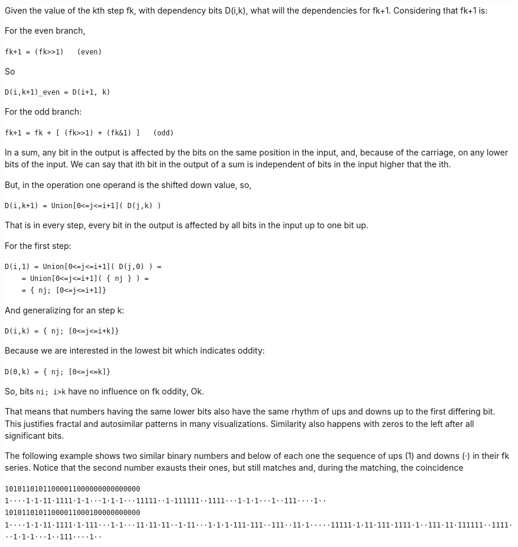
Given the value of the kth step fk, with dependency bits D(i,k),
what will the dependencies for fk+1.
Considering that fk+1 is:

For the even branch,

    fk+1 = (fk>>1)   (even)

So

	D(i,k+1)_even = D(i+1, k)

For the odd branch:

    fk+1 = fk + [ (fk>>1) + (fk&1) ]   (odd)

In a sum, any bit in the output is affected by the bits on the same position in the input,
and, because of the carriage, on any lower bits of the input.
We can say that ith bit in the output of a sum is independent of bits in the input
higher that the ith.

But, in the operation one operand is the shifted down value, so,

    D(i,k+1) = Union[0<=j<=i+1]( D(j,k) )

That is in every step, every bit in the output is affected
by all bits in the input up to one bit up.

For the first step:

    D(i,1) = Union[0<=j<=i+1]( D(j,0) ) = 
        = Union[0<=j<=i+1]( { nj } ) =
        = { nj; [0<=j<=i+1]}

And generalizing for an step k:

    D(i,k) = { nj; [0<=j<=i+k]}

Because we are interested in the lowest bit which indicates oddity:

    D(0,k) = { nj; [0<=j<=k]}

So, bits `ni; i>k` have no influence on fk oddity, Ok.


That means that numbers having the same lower bits
also have the same rhythm of ups and downs
up to the first differing bit.
This justifies fractal and autosimilar patterns in many visualizations.
Similarity also happens with zeros to the left after all significant bits.

The following example shows two similar binary numbers and below of each one
the sequence of ups (1) and downs (·) in their fk series.
Notice that the second number exausts their ones, but still matches
and, during the matching, the coincidence 


    10101101011000011000000000000000
    1····1·1·11·1111·1·1···1·1·1···11111··1·111111··1111···1·1·1···1··111····1··
    10101101011000011000100000000000
    1····1·1·11·1111·1·111···1·1···11·11·11··1·11···1·1·1·111·111··111··11·1·····11111·1·11·111·1111·1··111·11·111111··1111···1·1·1···1··111····1··
